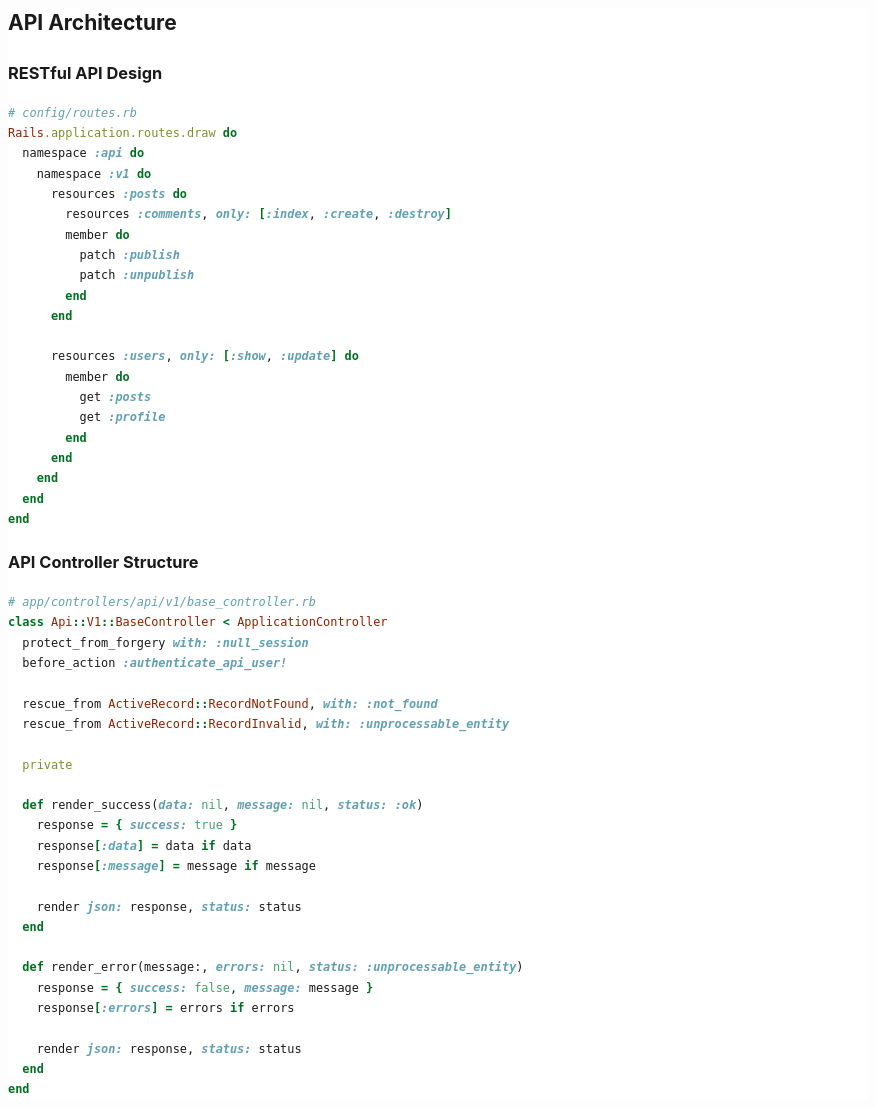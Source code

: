 ## API Architecture

### RESTful API Design
```ruby
# config/routes.rb
Rails.application.routes.draw do
  namespace :api do
    namespace :v1 do
      resources :posts do
        resources :comments, only: [:index, :create, :destroy]
        member do
          patch :publish
          patch :unpublish
        end
      end
      
      resources :users, only: [:show, :update] do
        member do
          get :posts
          get :profile
        end
      end
    end
  end
end
```

### API Controller Structure
```ruby
# app/controllers/api/v1/base_controller.rb
class Api::V1::BaseController < ApplicationController
  protect_from_forgery with: :null_session
  before_action :authenticate_api_user!
  
  rescue_from ActiveRecord::RecordNotFound, with: :not_found
  rescue_from ActiveRecord::RecordInvalid, with: :unprocessable_entity
  
  private
  
  def render_success(data: nil, message: nil, status: :ok)
    response = { success: true }
    response[:data] = data if data
    response[:message] = message if message
    
    render json: response, status: status
  end
  
  def render_error(message:, errors: nil, status: :unprocessable_entity)
    response = { success: false, message: message }
    response[:errors] = errors if errors
    
    render json: response, status: status
  end
end
```
